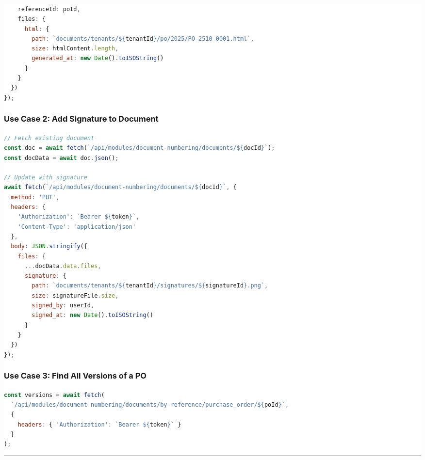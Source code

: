 ```javascript
    referenceId: poId,
    files: {
      html: {
        path: `documents/tenants/${tenantId}/po/2025/PO-2510-0001.html`,
        size: htmlContent.length,
        generated_at: new Date().toISOString()
      }
    }
  })
});
```

### Use Case 2: Add Signature to Document
```javascript
// Fetch existing document
const doc = await fetch(`/api/modules/document-numbering/documents/${docId}`);
const docData = await doc.json();

// Update with signature
await fetch(`/api/modules/document-numbering/documents/${docId}`, {
  method: 'PUT',
  headers: {
    'Authorization': `Bearer ${token}`,
    'Content-Type': 'application/json'
  },
  body: JSON.stringify({
    files: {
      ...docData.data.files,
      signature: {
        path: `documents/tenants/${tenantId}/signatures/${signatureId}.png`,
        size: signatureFile.size,
        signed_by: userId,
        signed_at: new Date().toISOString()
      }
    }
  })
});
```

### Use Case 3: Find All Versions of a PO
```javascript
const versions = await fetch(
  `/api/modules/document-numbering/documents/by-reference/purchase_order/${poId}`,
  {
    headers: { 'Authorization': `Bearer ${token}` }
  }
);
```

---
